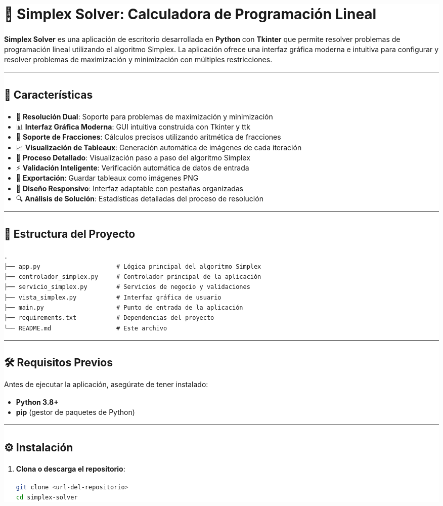 # 🔢 Simplex Solver: Calculadora de Programación Lineal

**Simplex Solver** es una aplicación de escritorio desarrollada en **Python** con **Tkinter** que permite resolver problemas de programación lineal utilizando el algoritmo Simplex. La aplicación ofrece una interfaz gráfica moderna e intuitiva para configurar y resolver problemas de maximización y minimización con múltiples restricciones.

---

## 🚀 Características

- 🎯 **Resolución Dual**: Soporte para problemas de maximización y minimización
- 📊 **Interfaz Gráfica Moderna**: GUI intuitiva construida con Tkinter y ttk
- 🔢 **Soporte de Fracciones**: Cálculos precisos utilizando aritmética de fracciones
- 📈 **Visualización de Tableaux**: Generación automática de imágenes de cada iteración
- 📝 **Proceso Detallado**: Visualización paso a paso del algoritmo Simplex
- ⚡ **Validación Inteligente**: Verificación automática de datos de entrada
- 💾 **Exportación**: Guardar tableaux como imágenes PNG
- 🎨 **Diseño Responsivo**: Interfaz adaptable con pestañas organizadas
- 🔍 **Análisis de Solución**: Estadísticas detalladas del proceso de resolución

---

## 📁 Estructura del Proyecto

```
.
├── app.py                     # Lógica principal del algoritmo Simplex
├── controlador_simplex.py     # Controlador principal de la aplicación
├── servicio_simplex.py        # Servicios de negocio y validaciones
├── vista_simplex.py           # Interfaz gráfica de usuario
├── main.py                    # Punto de entrada de la aplicación
├── requirements.txt           # Dependencias del proyecto
└── README.md                  # Este archivo
```

---

## 🛠️ Requisitos Previos

Antes de ejecutar la aplicación, asegúrate de tener instalado:

- **Python 3.8+**
- **pip** (gestor de paquetes de Python)

---

## ⚙️ Instalación

1. **Clona o descarga el repositorio**:
   ```bash
   git clone <url-del-repositorio>
   cd simplex-solver
   ```
